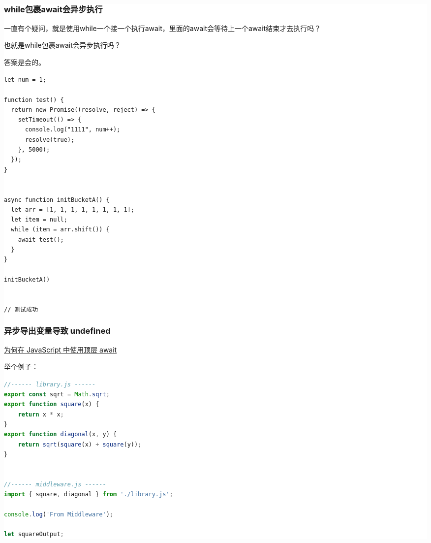 
### while包裹await会异步执行

一直有个疑问，就是使用while一个接一个执行await，里面的await会等待上一个await结束才去执行吗？

也就是while包裹await会异步执行吗？

答案是会的。

```
let num = 1;

function test() {
  return new Promise((resolve, reject) => {
    setTimeout(() => {
      console.log("1111", num++);
      resolve(true);
    }, 5000);
  });
}


async function initBucketA() {
  let arr = [1, 1, 1, 1, 1, 1, 1, 1];
  let item = null;
  while (item = arr.shift()) {
    await test();
  }
}

initBucketA()


// 测试成功
```







### 异步导出变量导致 undefined

[为何在 JavaScript 中使用顶层 await](https://mp.weixin.qq.com/s?__biz=MjM5MDc4MzgxNA==&mid=2458459629&idx=1&sn=ccff389bd895d95c8cf49d29a47a4560&chksm=b1c23dc486b5b4d2638ea755c914dadb6319519ec5bc9c130937d91e2bba2e55fc4fee328a64&scene=132#wechat_redirect)





举个例子：

```jsx
//------ library.js ------
export const sqrt = Math.sqrt;
export function square(x) {
    return x * x;
}
export function diagonal(x, y) {
    return sqrt(square(x) + square(y));
}


//------ middleware.js ------
import { square, diagonal } from './library.js';

console.log('From Middleware');

let squareOutput;
```